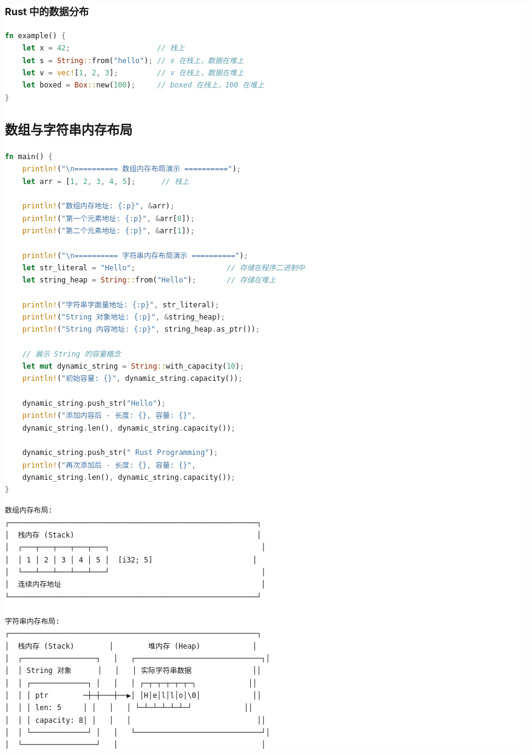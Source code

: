 ### Rust 中的数据分布

```rust
fn example() {
    let x = 42;                    // 栈上
    let s = String::from("hello"); // s 在栈上，数据在堆上
    let v = vec![1, 2, 3];         // v 在栈上，数据在堆上
    let boxed = Box::new(100);     // boxed 在栈上，100 在堆上
}
```

## 数组与字符串内存布局

```rust
fn main() {
    println!("\n========== 数组内存布局演示 ==========");
    let arr = [1, 2, 3, 4, 5];      // 栈上

    println!("数组内存地址: {:p}", &arr);
    println!("第一个元素地址: {:p}", &arr[0]);
    println!("第二个元素地址: {:p}", &arr[1]);

    println!("\n========== 字符串内存布局演示 ==========");
    let str_literal = "Hello";                     // 存储在程序二进制中
    let string_heap = String::from("Hello");       // 存储在堆上

    println!("字符串字面量地址: {:p}", str_literal);
    println!("String 对象地址: {:p}", &string_heap);
    println!("String 内容地址: {:p}", string_heap.as_ptr());

    // 展示 String 的容量概念
    let mut dynamic_string = String::with_capacity(10);
    println!("初始容量: {}", dynamic_string.capacity());

    dynamic_string.push_str("Hello");
    println!("添加内容后 - 长度: {}, 容量: {}",
    dynamic_string.len(), dynamic_string.capacity());

    dynamic_string.push_str(" Rust Programming");
    println!("再次添加后 - 长度: {}, 容量: {}",
    dynamic_string.len(), dynamic_string.capacity());
}
```

```
数组内存布局:
┌─────────────────────────────────────────────────────────┐
│  栈内存 (Stack)                                          │
│  ┌───┬───┬───┬───┬───┐                                   │
│  │ 1 │ 2 │ 3 │ 4 │ 5 │  [i32; 5]                       │
│  └───┴───┴───┴───┴───┘                                   │
│  连续内存地址                                              │
└─────────────────────────────────────────────────────────┘

字符串内存布局:
┌─────────────────────────────────────────────────────────┐
│  栈内存 (Stack)        │        堆内存 (Heap)            │
│  ┌─────────────────┐   │   ┌─────────────────────────────┐│
│  │ String 对象      │   │   │ 实际字符串数据              ││
│  │ ┌─────────────┐ │   │   │ ┌─┬─┬─┬─┬─┬─┐            ││
│  │ │ ptr        ─┼─┼───┼──▶│ │H│e│l│l│o│\0│            ││
│  │ │ len: 5     │ │   │   │ └─┴─┴─┴─┴─┴─┘            ││
│  │ │ capacity: 8│ │   │   │                             ││
│  │ └─────────────┘ │   │   └─────────────────────────────┘│
│  └─────────────────┘   │                                 │
```